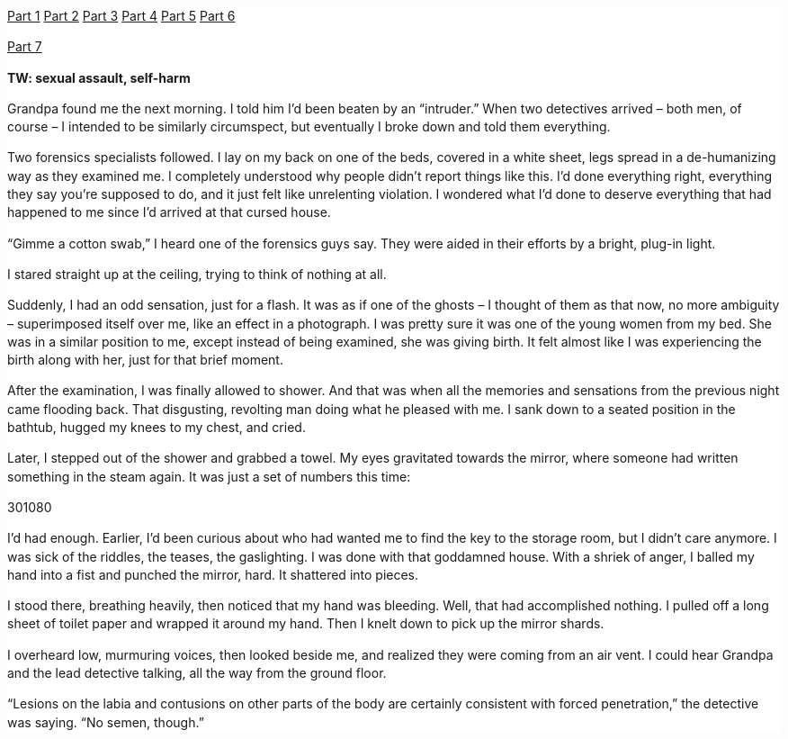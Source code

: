 [Part 1](https://www.reddit.com/r/nosleep/comments/vswf3n/there_is_a_scientific_explanation_for_ghosts_i/) [Part 2](https://www.reddit.com/r/nosleep/comments/vucxr2/there_is_a_scientific_explanation_for_ghosts_i/) [Part 3](https://www.reddit.com/r/nosleep/comments/vw10ao/there_is_a_scientific_explanation_for_ghosts_i/) [Part 4](https://www.reddit.com/r/nosleep/comments/vxittf/there_is_a_scientific_explanation_for_ghosts_i/) [Part 5](https://www.reddit.com/r/nosleep/comments/vz5644/there_is_a_scientific_explanation_for_ghosts_i/) [Part 6](https://www.reddit.com/r/nosleep/comments/w0qzjy/there_is_a_scientific_explanation_for_ghosts_i/)

[Part 7](https://www.reddit.com/r/nosleep/comments/w28xtj/there_is_a_scientific_explanation_for_ghosts_i/)

**TW: sexual assault, self-harm**

Grandpa found me the next morning. I told him I’d been beaten by an “intruder.” When two detectives arrived – both men, of course – I intended to be similarly circumspect, but eventually I broke down and told them everything. 

Two forensics specialists followed. I lay on my back on one of the beds, covered in a white sheet, legs spread in a de-humanizing way as they examined me. I completely understood why people didn’t report things like this. I’d done everything right, everything they say you’re supposed to do, and it just felt like unrelenting violation. I wondered what I’d done to deserve everything that had happened to me since I’d arrived at that cursed house.

“Gimme a cotton swab,” I heard one of the forensics guys say. They were aided in their efforts by a bright, plug-in light. 

I stared straight up at the ceiling, trying to think of nothing at all.

Suddenly, I had an odd sensation, just for a flash. It was as if one of the ghosts – I thought of them as that now, no more ambiguity – superimposed itself over me, like an effect in a photograph. I was pretty sure it was one of the young women from my bed. She was in a similar position to me, except instead of being examined, she was giving birth. It felt almost like I was experiencing the birth along with her, just for that brief moment.

After the examination, I was finally allowed to shower. And that was when all the memories and sensations from the previous night came flooding back. That disgusting, revolting man doing what he pleased with me. I sank down to a seated position in the bathtub, hugged my knees to my chest, and cried.

Later, I stepped out of the shower and grabbed a towel. My eyes gravitated towards the mirror, where someone had written something in the steam again. It was just a set of numbers this time: 

301080

I’d had enough. Earlier, I’d been curious about who had wanted me to find the key to the storage room, but I didn’t care anymore. I was sick of the riddles, the teases, the gaslighting. I was done with that goddamned house. With a shriek of anger, I balled my hand into a fist and punched the mirror, hard. It shattered into pieces.

I stood there, breathing heavily, then noticed that my hand was bleeding. Well, that had accomplished nothing. I pulled off a long sheet of toilet paper and wrapped it around my hand. Then I knelt down to pick up the mirror shards.

I overheard low, murmuring voices, then looked beside me, and realized they were coming from an air vent. I could hear Grandpa and the lead detective talking, all the way from the ground floor.

“Lesions on the labia and contusions on other parts of the body are certainly consistent with forced penetration,” the detective was saying. “No semen, though.”
